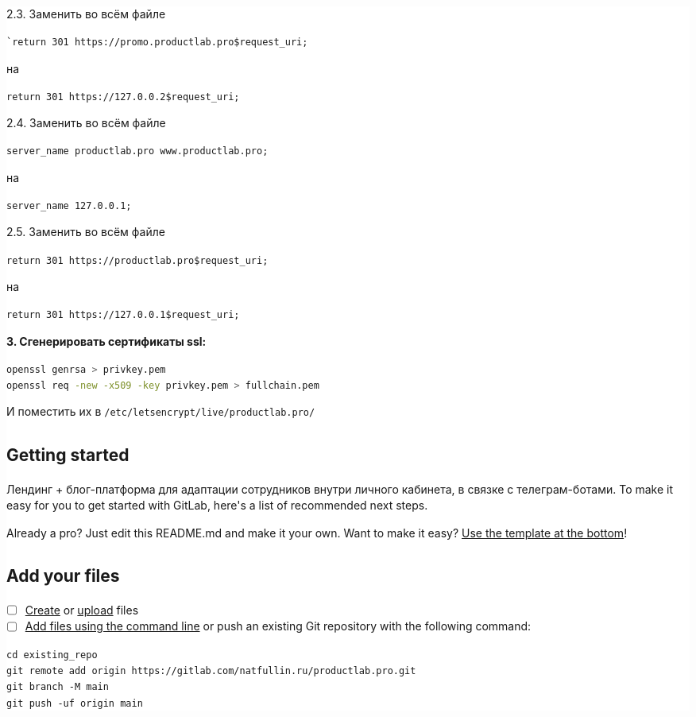 2.3. Заменить во всём файле 
```nginx configuration
`return 301 https://promo.productlab.pro$request_uri;
```
на 
```nginx configuration
return 301 https://127.0.0.2$request_uri;
```  

2.4. Заменить во всём файле 
```nginx configuration
server_name productlab.pro www.productlab.pro;
``` 
на 
```nginx configuration
server_name 127.0.0.1;
```  

2.5. Заменить во всём файле 
```nginx configuration
return 301 https://productlab.pro$request_uri;
```
на 
```nginx configuration
return 301 https://127.0.0.1$request_uri;
```  

**3. Сгенерировать сертификаты ssl:**  

```bash
openssl genrsa > privkey.pem
openssl req -new -x509 -key privkey.pem > fullchain.pem
```  
И поместить их в `/etc/letsencrypt/live/productlab.pro/`

## Getting started
Лендинг + блог-платформа для адаптации сотрудников внутри личного кабинета, в связке с телеграм-ботами.
To make it easy for you to get started with GitLab, here's a list of recommended next steps.

Already a pro? Just edit this README.md and make it your own. Want to make it easy? [Use the template at the bottom](#editing-this-readme)!

## Add your files

- [ ] [Create](https://docs.gitlab.com/ee/user/project/repository/web_editor.html#create-a-file) or [upload](https://docs.gitlab.com/ee/user/project/repository/web_editor.html#upload-a-file) files
- [ ] [Add files using the command line](https://docs.gitlab.com/ee/gitlab-basics/add-file.html#add-a-file-using-the-command-line) or push an existing Git repository with the following command:

```
cd existing_repo
git remote add origin https://gitlab.com/natfullin.ru/productlab.pro.git
git branch -M main
git push -uf origin main
```
